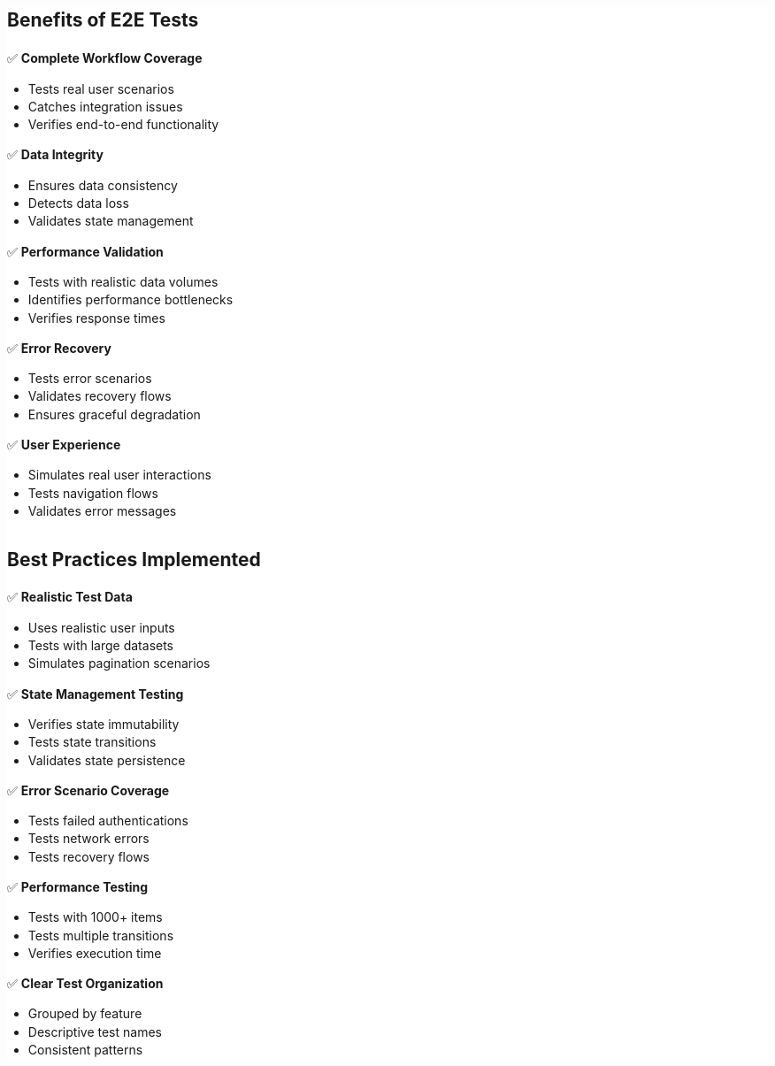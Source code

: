## Benefits of E2E Tests

✅ **Complete Workflow Coverage**
- Tests real user scenarios
- Catches integration issues
- Verifies end-to-end functionality

✅ **Data Integrity**
- Ensures data consistency
- Detects data loss
- Validates state management

✅ **Performance Validation**
- Tests with realistic data volumes
- Identifies performance bottlenecks
- Verifies response times

✅ **Error Recovery**
- Tests error scenarios
- Validates recovery flows
- Ensures graceful degradation

✅ **User Experience**
- Simulates real user interactions
- Tests navigation flows
- Validates error messages

## Best Practices Implemented

✅ **Realistic Test Data**
- Uses realistic user inputs
- Tests with large datasets
- Simulates pagination scenarios

✅ **State Management Testing**
- Verifies state immutability
- Tests state transitions
- Validates state persistence

✅ **Error Scenario Coverage**
- Tests failed authentications
- Tests network errors
- Tests recovery flows

✅ **Performance Testing**
- Tests with 1000+ items
- Tests multiple transitions
- Verifies execution time

✅ **Clear Test Organization**
- Grouped by feature
- Descriptive test names
- Consistent patterns
